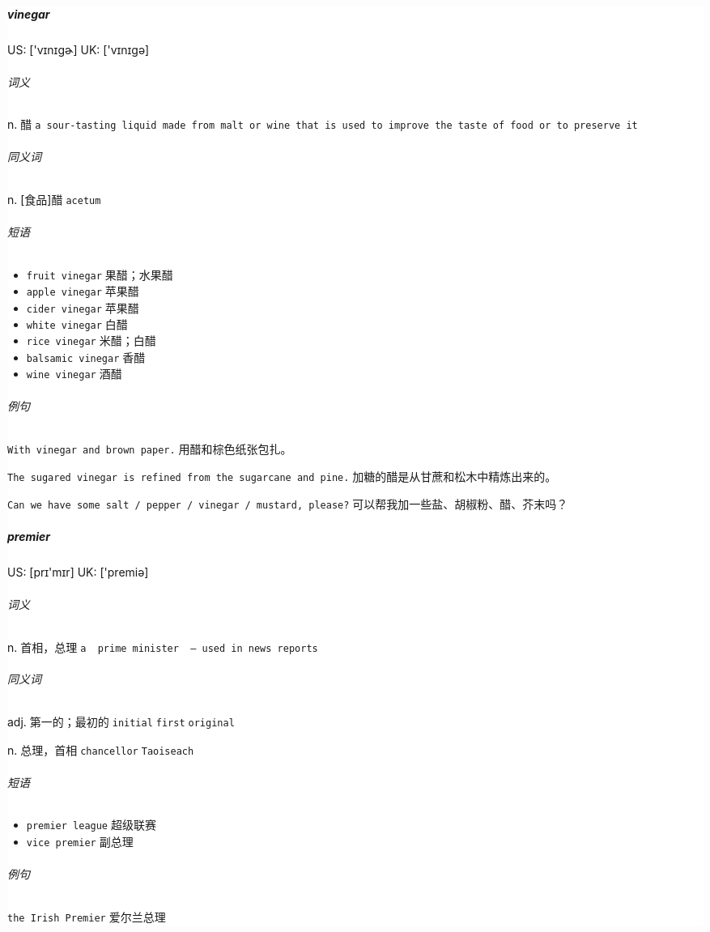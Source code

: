 
##### vinegar

US: ['vɪnɪɡɚ]
UK: ['vɪnɪgə]

###### 词义

n. 醋
`a sour-tasting liquid made from malt or wine that is used to improve the taste of food or to preserve it`

###### 同义词

n. [食品]醋
`acetum`


###### 短语

- `fruit vinegar` 果醋；水果醋
- `apple vinegar` 苹果醋
- `cider vinegar` 苹果醋
- `white vinegar` 白醋
- `rice vinegar` 米醋；白醋
- `balsamic vinegar` 香醋
- `wine vinegar` 酒醋

###### 例句

`With vinegar and brown paper.`
用醋和棕色纸张包扎。

`The sugared vinegar is refined from the sugarcane and pine.`
加糖的醋是从甘蔗和松木中精炼出来的。

`Can we have some salt / pepper / vinegar / mustard, please?`
可以帮我加一些盐、胡椒粉、醋、芥末吗？


##### premier

US: [prɪ'mɪr]
UK: ['premiə]

###### 词义

n. 首相，总理
`a  prime minister  – used in news reports`

###### 同义词

adj. 第一的；最初的
`initial` `first` `original`

n. 总理，首相
`chancellor` `Taoiseach`


###### 短语

- `premier league` 超级联赛
- `vice premier` 副总理

###### 例句

`the Irish Premier`
爱尔兰总理


